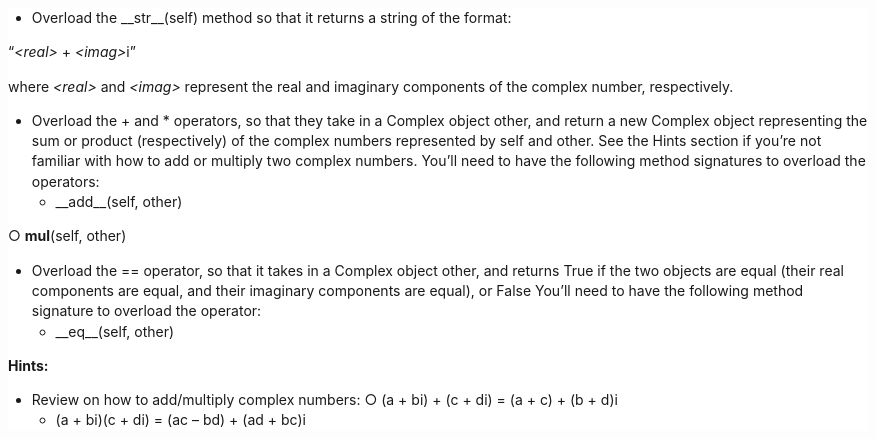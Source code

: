 


<ul>

 <li>Overload the __str__(self) method so that it returns a string of the format:</li>

</ul>

“<em>&lt;real&gt;</em> + <em>&lt;imag&gt;</em>i”

where <em>&lt;real&gt;</em> and <em>&lt;imag&gt;</em> represent the real and imaginary components of the complex number, respectively.




<ul>

 <li>Overload the + and * operators, so that they take in a Complex object other, and return a new Complex object representing the sum or product (respectively) of the complex numbers represented by self and other. See the Hints section if you’re not familiar with how to add or multiply two complex numbers.  You’ll need to have the following method signatures to overload the operators:

  <ul>

   <li>__add__(self, other)</li>

  </ul></li>

</ul>

○ __mul__(self, other)




<ul>

 <li>Overload the == operator, so that it takes in a Complex object other, and returns True if the two objects are equal (their real components are equal, and their imaginary components are equal), or False You’ll need to have the following method signature to overload the operator:

  <ul>

   <li>__eq__(self, other)</li>

  </ul></li>

</ul>




<strong>Hints: </strong>

<ul>

 <li>Review on how to add/multiply complex numbers: ○ (a + bi) + (c + di) = (a + c) + (b + d)i

  <ul>

   <li>(a + bi)(c + di) = (ac – bd) + (ad + bc)i</li>

  </ul></li>

</ul>
